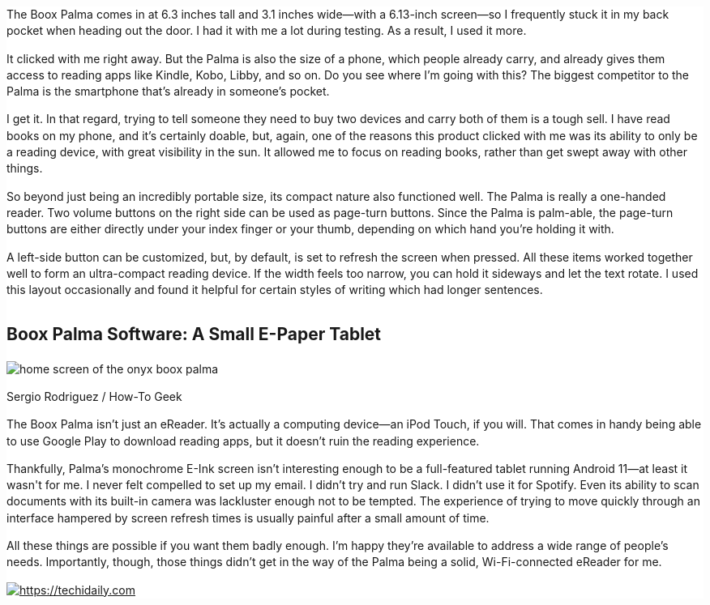  The Boox Palma comes in at 6.3 inches tall and 3.1 inches wide—with a 6.13-inch screen—so I frequently stuck it in my back pocket when heading out the door. I had it with me a lot during testing. As a result, I used it more.

 It clicked with me right away. But the Palma is also the size of a phone, which people already carry, and already gives them access to reading apps like Kindle, Kobo, Libby, and so on. Do you see where I’m going with this? The biggest competitor to the Palma is the smartphone that’s already in someone’s pocket.

 I get it. In that regard, trying to tell someone they need to buy two devices and carry both of them is a tough sell. I have read books on my phone, and it’s certainly doable, but, again, one of the reasons this product clicked with me was its ability to only be a reading device, with great visibility in the sun. It allowed me to focus on reading books, rather than get swept away with other things.

 So beyond just being an incredibly portable size, its compact nature also functioned well. The Palma is really a one-handed reader. Two volume buttons on the right side can be used as page-turn buttons. Since the Palma is palm-able, the page-turn buttons are either directly under your index finger or your thumb, depending on which hand you’re holding it with.

 A left-side button can be customized, but, by default, is set to refresh the screen when pressed. All these items worked together well to form an ultra-compact reading device. If the width feels too narrow, you can hold it sideways and let the text rotate. I used this layout occasionally and found it helpful for certain styles of writing which had longer sentences.

##  Boox Palma Software: A Small E-Paper Tablet

![home screen of the onyx boox palma](https://static1.howtogeekimages.com/wordpress/wp-content/uploads/wm/2023/11/home-screen-of-the-onyx-boox-palma_53278546217_o.jpg) 

Sergio Rodriguez / How-To Geek

 The Boox Palma isn’t just an eReader. It’s actually a computing device—an iPod Touch, if you will. That comes in handy being able to use Google Play to download reading apps, but it doesn’t ruin the reading experience.

 Thankfully, Palma’s monochrome E-Ink screen isn’t interesting enough to be a full-featured tablet running Android 11—at least it wasn't for me. I never felt compelled to set up my email. I didn’t try and run Slack. I didn’t use it for Spotify. Even its ability to scan documents with its built-in camera was lackluster enough not to be tempted. The experience of trying to move quickly through an interface hampered by screen refresh times is usually painful after a small amount of time.

 All these things are possible if you want them badly enough. I’m happy they’re available to address a wide range of people’s needs. Importantly, though, those things didn’t get in the way of the Palma being a solid, Wi-Fi-connected eReader for me.






<a href="https://aligracehair.sjv.io/c/5597632/2135358/19272" target="_top" id="2135358">
  <img src="//a.impactradius-go.com/display-ad/19272-2135358" border="0" alt="https://techidaily.com" width="336" height="90"/>
</a>
<img height="0" width="0" src="https://aligracehair.sjv.io/i/5597632/2135358/19272" style="position:absolute;visibility:hidden;" border="0" />

